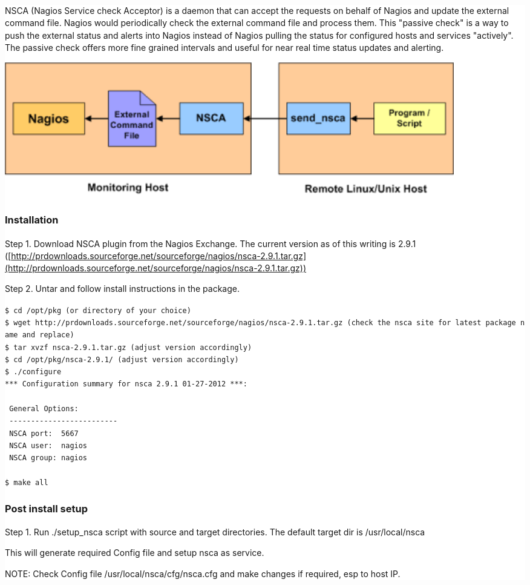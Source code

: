 NSCA (Nagios Service check Acceptor) is a daemon that can accept the requests on behalf of Nagios and update the external command file. Nagios would periodically check the external command file and process them.  This "passive check" is a way to push the external status and alerts into Nagios instead of Nagios pulling the status for configured hosts and services "actively".  The passive check offers more fine grained intervals and useful for near real time status updates and alerting. 

![](img/ncsa-setup-1.png)

### Installation

Step 1. Download  NSCA plugin from the Nagios Exchange. The current version as of this writing is 2.9.1 ([http://prdownloads.sourceforge.net/sourceforge/nagios/nsca-2.9.1.tar.gz](http://prdownloads.sourceforge.net/sourceforge/nagios/nsca-2.9.1.tar.gz))

Step 2. Untar and follow install instructions in the package. 

```
$ cd /opt/pkg (or directory of your choice)
$ wget http://prdownloads.sourceforge.net/sourceforge/nagios/nsca-2.9.1.tar.gz (check the nsca site for latest package name and replace)
$ tar xvzf nsca-2.9.1.tar.gz (adjust version accordingly)
$ cd /opt/pkg/nsca-2.9.1/ (adjust version accordingly)
$ ./configure
*** Configuration summary for nsca 2.9.1 01-27-2012 ***:

 General Options:
 -------------------------
 NSCA port:  5667
 NSCA user:  nagios
 NSCA group: nagios

$ make all
```

### Post install setup

Step 1. Run ./setup_nsca script with source and target directories. The default target dir is /usr/local/nsca

This will generate required Config file and setup nsca as service.

NOTE: Check Config file /usr/local/nsca/cfg/nsca.cfg and make changes if required, esp to host IP.
